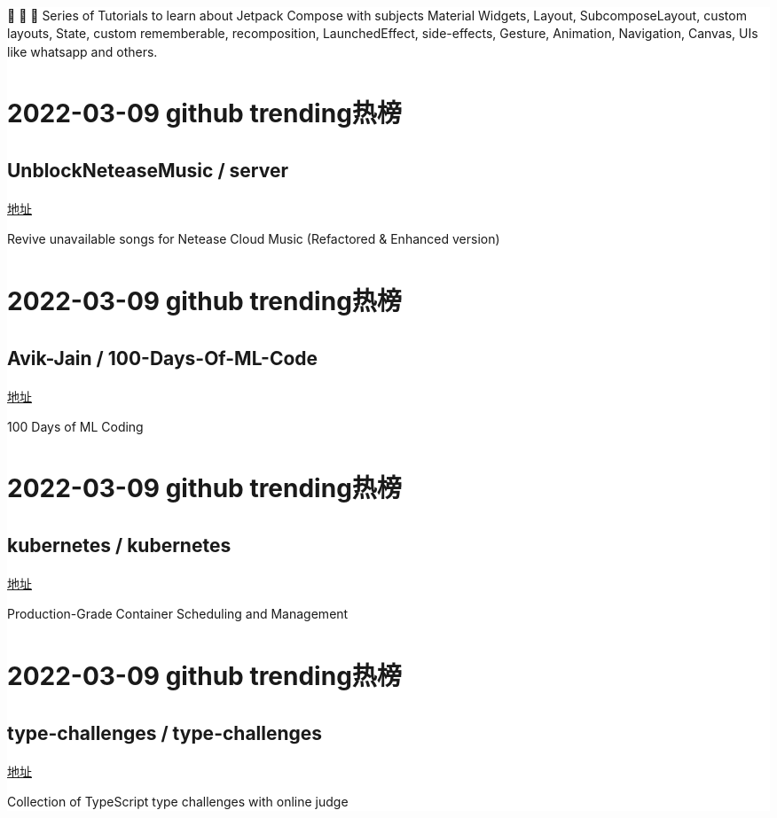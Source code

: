 🚀
🧨
📝
Series of Tutorials to learn about Jetpack Compose with subjects Material Widgets, Layout, SubcomposeLayout, custom layouts, State, custom rememberable, recomposition, LaunchedEffect, side-effects, Gesture, Animation, Navigation, Canvas, UIs like whatsapp and others.
# 2022-03-09 github trending热榜
## UnblockNeteaseMusic / server
[地址](/UnblockNeteaseMusic/server)

Revive unavailable songs for Netease Cloud Music (Refactored & Enhanced version)
# 2022-03-09 github trending热榜
## Avik-Jain / 100-Days-Of-ML-Code
[地址](/Avik-Jain/100-Days-Of-ML-Code)

100 Days of ML Coding
# 2022-03-09 github trending热榜
## kubernetes / kubernetes
[地址](/kubernetes/kubernetes)

Production-Grade Container Scheduling and Management
# 2022-03-09 github trending热榜
## type-challenges / type-challenges
[地址](/type-challenges/type-challenges)

Collection of TypeScript type challenges with online judge
